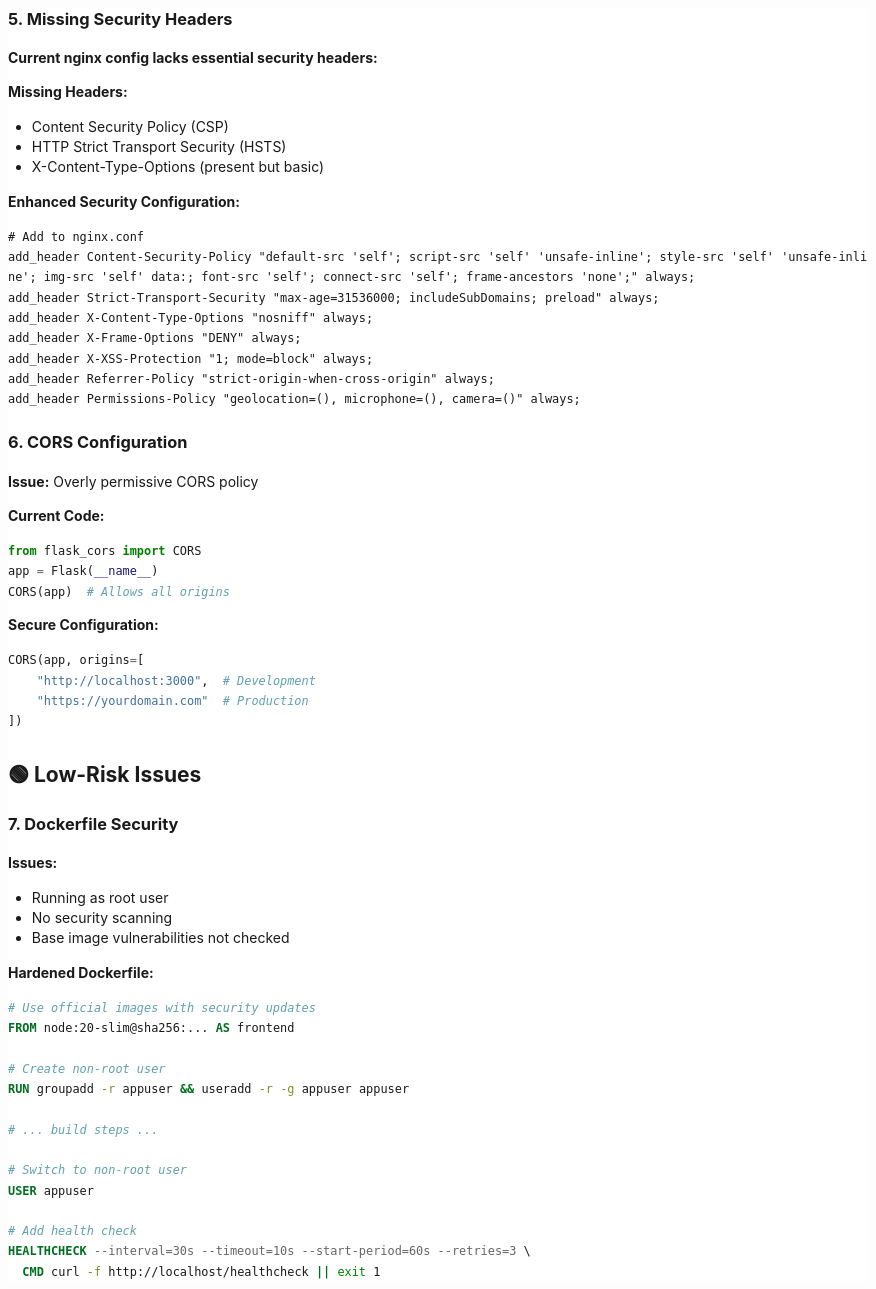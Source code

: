 ### 5. Missing Security Headers

**Current nginx config lacks essential security headers:**

**Missing Headers:**
- Content Security Policy (CSP)
- HTTP Strict Transport Security (HSTS)
- X-Content-Type-Options (present but basic)

**Enhanced Security Configuration:**
```nginx
# Add to nginx.conf
add_header Content-Security-Policy "default-src 'self'; script-src 'self' 'unsafe-inline'; style-src 'self' 'unsafe-inline'; img-src 'self' data:; font-src 'self'; connect-src 'self'; frame-ancestors 'none';" always;
add_header Strict-Transport-Security "max-age=31536000; includeSubDomains; preload" always;
add_header X-Content-Type-Options "nosniff" always;
add_header X-Frame-Options "DENY" always;
add_header X-XSS-Protection "1; mode=block" always;
add_header Referrer-Policy "strict-origin-when-cross-origin" always;
add_header Permissions-Policy "geolocation=(), microphone=(), camera=()" always;
```

### 6. CORS Configuration

**Issue:** Overly permissive CORS policy

**Current Code:**
```python
from flask_cors import CORS
app = Flask(__name__)
CORS(app)  # Allows all origins
```

**Secure Configuration:**
```python
CORS(app, origins=[
    "http://localhost:3000",  # Development
    "https://yourdomain.com"  # Production
])
```

## 🟢 Low-Risk Issues

### 7. Dockerfile Security

**Issues:**
- Running as root user
- No security scanning
- Base image vulnerabilities not checked

**Hardened Dockerfile:**
```dockerfile
# Use official images with security updates
FROM node:20-slim@sha256:... AS frontend

# Create non-root user
RUN groupadd -r appuser && useradd -r -g appuser appuser

# ... build steps ...

# Switch to non-root user
USER appuser

# Add health check
HEALTHCHECK --interval=30s --timeout=10s --start-period=60s --retries=3 \
  CMD curl -f http://localhost/healthcheck || exit 1
```